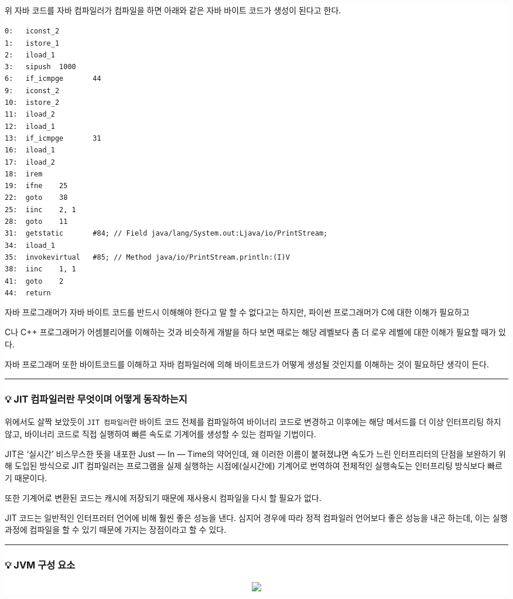 위 자바 코드를 자바 컴파일러가 컴파일을 하면 아래와 같은 자바 바이트 코드가 생성이 된다고 한다.

```
0:   iconst_2
1:   istore_1
2:   iload_1
3:   sipush  1000
6:   if_icmpge       44
9:   iconst_2
10:  istore_2
11:  iload_2
12:  iload_1
13:  if_icmpge       31
16:  iload_1
17:  iload_2
18:  irem
19:  ifne    25
22:  goto    38
25:  iinc    2, 1
28:  goto    11
31:  getstatic       #84; // Field java/lang/System.out:Ljava/io/PrintStream;
34:  iload_1
35:  invokevirtual   #85; // Method java/io/PrintStream.println:(I)V
38:  iinc    1, 1
41:  goto    2
44:  return
```

자바 프로그래머가 자바 바이트 코드를 반드시 이해해야 한다고 말 할 수 없다고는 하지만, 파이썬 프로그래머가 C에 대한 이해가 필요하고

C나 C++ 프로그래머가 어셈블리어를 이해하는 것과 비슷하게 개발을 하다 보면 때로는 해당 레벨보다 좀 더 로우 레벨에 대한 이해가 필요할 때가 있다. 

자바 프로그래머 또한 바이트코드를 이해하고 자바 컴파일러에 의해 바이트코드가 어떻게 생성될 것인지를 이해하는 것이 필요하단 생각이 든다.

---

### 💡 JIT 컴파일러란 무엇이며 어떻게 동작하는지

위에서도 살짝 보았듯이 `JIT 컴파일러`란 바이트 코드 전체를 컴파일하여 바이너리 코드로 변경하고 이후에는 해당 메서드를 더 이상 인터프리팅 하지 않고, 바이너리 코드로 직접 실행하여 빠른 속도로 기계어를 생성할 수 있는 컴파일 기법이다. 

JIT은 ‘실시간’ 비스무스한 뜻을 내포한 Just — In — Time의 약어인데, 왜 이러한 이름이 붙혀졌냐면 속도가 느린 인터프리터의 단점을 보완하기 위해 도입된 방식으로 JIT 컴파일러는 프로그램을 실제 실행하는 시점에(실시간에) 기계어로 번역하여 전체적인 실행속도는 인터프리팅 방식보다 빠르기 때문이다. 
 
또한 기계어로 변환된 코드는 캐시에 저장되기 때문에 재사용시 컴파일을 다시 할 필요가 없다.

JIT 코드는 일반적인 인터프러터 언어에 비해 훨씬 좋은 성능을 낸다. 심지어 경우에 따라 정적 컴파일러 언어보다 좋은 성능을 내곤 하는데, 이는 실행 과정에 컴파일을 할 수 있기 때문에 가지는 장점이라고 할 수 있다.

---

### 💡 JVM 구성 요소

<p align="center"><img src="https://user-images.githubusercontent.com/51703260/135708135-2d9e435d-93f2-465a-a672-4f6943183218.png"></p>
